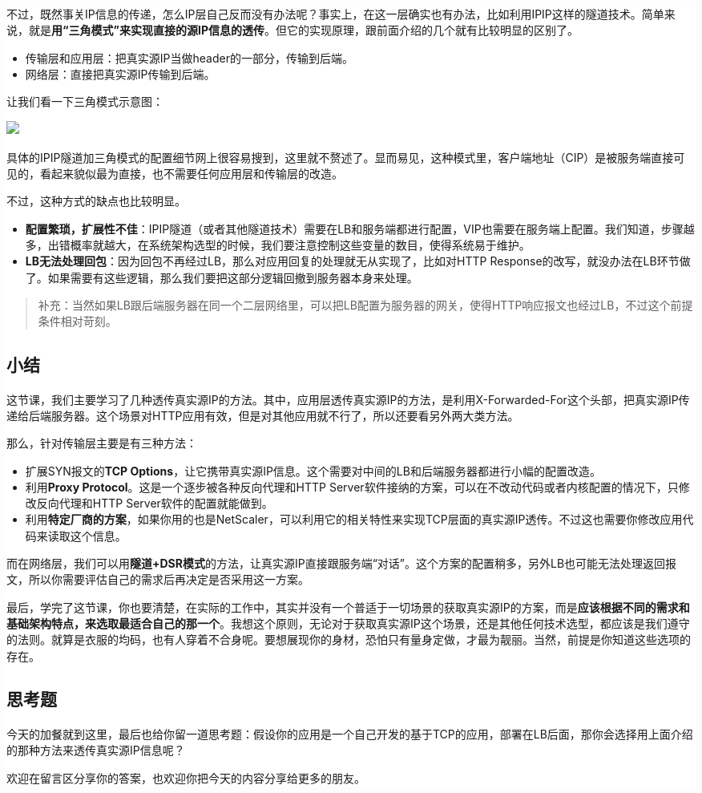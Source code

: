 不过，既然事关IP信息的传递，怎么IP层自己反而没有办法呢？事实上，在这一层确实也有办法，比如利用IPIP这样的隧道技术。简单来说，就是**用“三角模式”来实现直接的源IP信息的透传**。但它的实现原理，跟前面介绍的几个就有比较明显的区别了。

*   传输层和应用层：把真实源IP当做header的一部分，传输到后端。
*   网络层：直接把真实源IP传输到后端。

让我们看一下三角模式示意图：

![](https://static001.geekbang.org/resource/image/80/4c/80b810923431ac3c307e1b6392c8874c.jpg?wh=1967x827)

具体的IPIP隧道加三角模式的配置细节网上很容易搜到，这里就不赘述了。显而易见，这种模式里，客户端地址（CIP）是被服务端直接可见的，看起来貌似最为直接，也不需要任何应用层和传输层的改造。

不过，这种方式的缺点也比较明显。

*   **配置繁琐，扩展性不佳**：IPIP隧道（或者其他隧道技术）需要在LB和服务端都进行配置，VIP也需要在服务端上配置。我们知道，步骤越多，出错概率就越大，在系统架构选型的时候，我们要注意控制这些变量的数目，使得系统易于维护。
*   **LB无法处理回包**：因为回包不再经过LB，那么对应用回复的处理就无从实现了，比如对HTTP Response的改写，就没办法在LB环节做了。如果需要有这些逻辑，那么我们要把这部分逻辑回撤到服务器本身来处理。

> 补充：当然如果LB跟后端服务器在同一个二层网络里，可以把LB配置为服务器的网关，使得HTTP响应报文也经过LB，不过这个前提条件相对苛刻。

## 小结

这节课，我们主要学习了几种透传真实源IP的方法。其中，应用层透传真实源IP的方法，是利用X-Forwarded-For这个头部，把真实源IP传递给后端服务器。这个场景对HTTP应用有效，但是对其他应用就不行了，所以还要看另外两大类方法。

那么，针对传输层主要是有三种方法：

*   扩展SYN报文的**TCP Options**，让它携带真实源IP信息。这个需要对中间的LB和后端服务器都进行小幅的配置改造。
*   利用**Proxy Protocol**。这是一个逐步被各种反向代理和HTTP Server软件接纳的方案，可以在不改动代码或者内核配置的情况下，只修改反向代理和HTTP Server软件的配置就能做到。
*   利用**特定厂商的方案**，如果你用的也是NetScaler，可以利用它的相关特性来实现TCP层面的真实源IP透传。不过这也需要你修改应用代码来读取这个信息。

而在网络层，我们可以用**隧道+DSR模式**的方法，让真实源IP直接跟服务端“对话”。这个方案的配置稍多，另外LB也可能无法处理返回报文，所以你需要评估自己的需求后再决定是否采用这一方案。

最后，学完了这节课，你也要清楚，在实际的工作中，其实并没有一个普适于一切场景的获取真实源IP的方案，而是**应该根据不同的需求和基础架构特点，来选取最适合自己的那一个**。我想这个原则，无论对于获取真实源IP这个场景，还是其他任何技术选型，都应该是我们遵守的法则。就算是衣服的均码，也有人穿着不合身呢。要想展现你的身材，恐怕只有量身定做，才最为靓丽。当然，前提是你知道这些选项的存在。

## 思考题

今天的加餐就到这里，最后也给你留一道思考题：假设你的应用是一个自己开发的基于TCP的应用，部署在LB后面，那你会选择用上面介绍的那种方法来透传真实源IP信息呢？

欢迎在留言区分享你的答案，也欢迎你把今天的内容分享给更多的朋友。
    